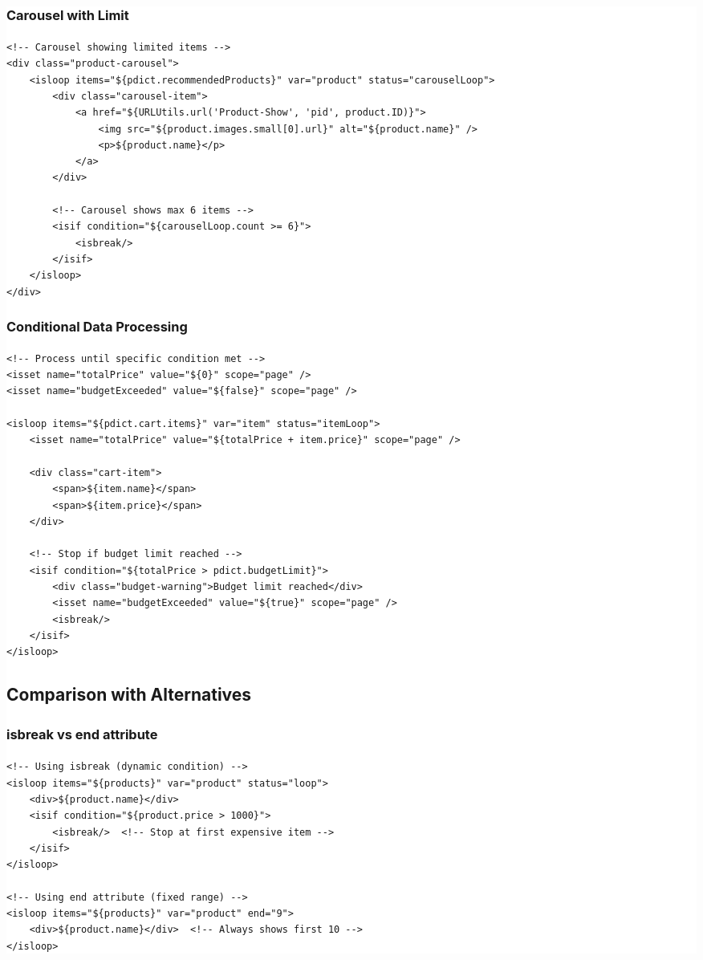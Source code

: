 ### Carousel with Limit

```isml
<!-- Carousel showing limited items -->
<div class="product-carousel">
    <isloop items="${pdict.recommendedProducts}" var="product" status="carouselLoop">
        <div class="carousel-item">
            <a href="${URLUtils.url('Product-Show', 'pid', product.ID)}">
                <img src="${product.images.small[0].url}" alt="${product.name}" />
                <p>${product.name}</p>
            </a>
        </div>
        
        <!-- Carousel shows max 6 items -->
        <isif condition="${carouselLoop.count >= 6}">
            <isbreak/>
        </isif>
    </isloop>
</div>
```

### Conditional Data Processing

```isml
<!-- Process until specific condition met -->
<isset name="totalPrice" value="${0}" scope="page" />
<isset name="budgetExceeded" value="${false}" scope="page" />

<isloop items="${pdict.cart.items}" var="item" status="itemLoop">
    <isset name="totalPrice" value="${totalPrice + item.price}" scope="page" />
    
    <div class="cart-item">
        <span>${item.name}</span>
        <span>${item.price}</span>
    </div>
    
    <!-- Stop if budget limit reached -->
    <isif condition="${totalPrice > pdict.budgetLimit}">
        <div class="budget-warning">Budget limit reached</div>
        <isset name="budgetExceeded" value="${true}" scope="page" />
        <isbreak/>
    </isif>
</isloop>
```

## Comparison with Alternatives

### isbreak vs end attribute

```isml
<!-- Using isbreak (dynamic condition) -->
<isloop items="${products}" var="product" status="loop">
    <div>${product.name}</div>
    <isif condition="${product.price > 1000}">
        <isbreak/>  <!-- Stop at first expensive item -->
    </isif>
</isloop>

<!-- Using end attribute (fixed range) -->
<isloop items="${products}" var="product" end="9">
    <div>${product.name}</div>  <!-- Always shows first 10 -->
</isloop>
```
